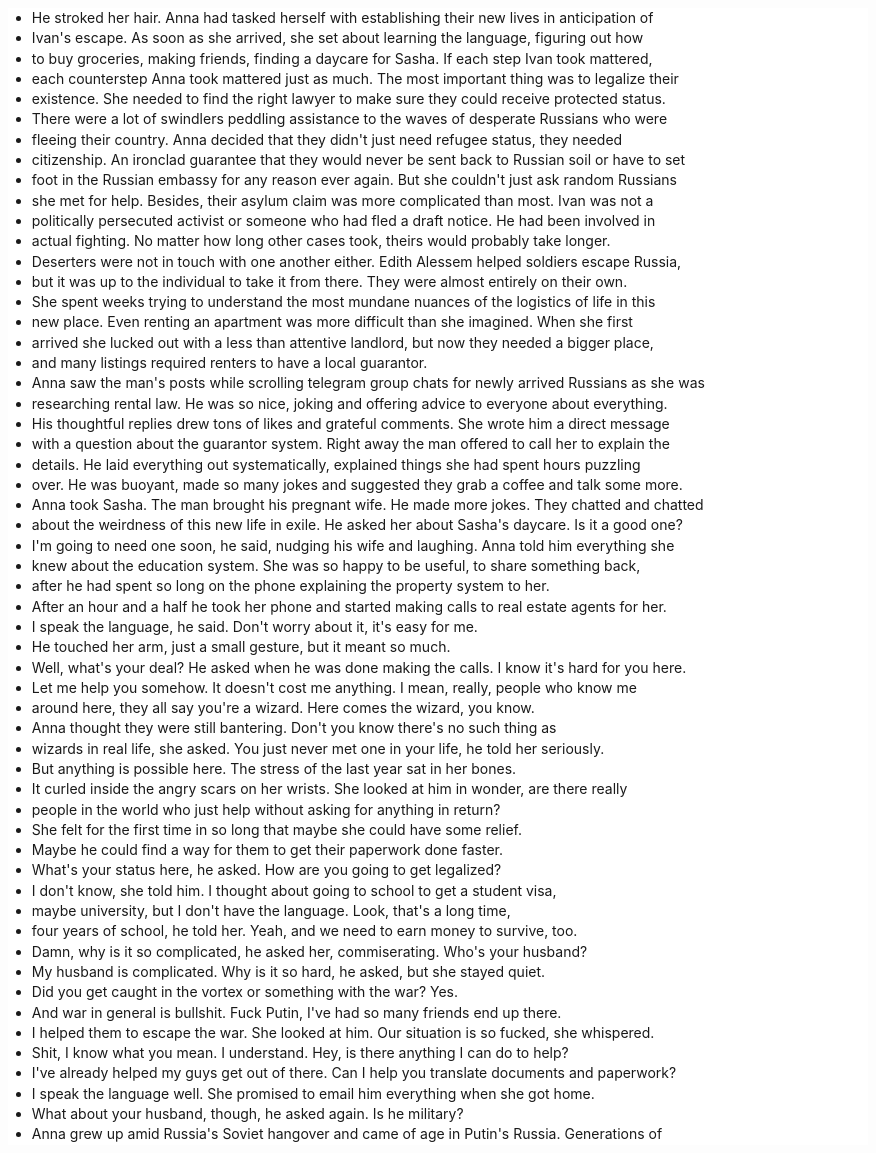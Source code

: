 *  He stroked her hair. Anna had tasked herself with establishing their new lives in anticipation of
*  Ivan's escape. As soon as she arrived, she set about learning the language, figuring out how
*  to buy groceries, making friends, finding a daycare for Sasha. If each step Ivan took mattered,
*  each counterstep Anna took mattered just as much. The most important thing was to legalize their
*  existence. She needed to find the right lawyer to make sure they could receive protected status.
*  There were a lot of swindlers peddling assistance to the waves of desperate Russians who were
*  fleeing their country. Anna decided that they didn't just need refugee status, they needed
*  citizenship. An ironclad guarantee that they would never be sent back to Russian soil or have to set
*  foot in the Russian embassy for any reason ever again. But she couldn't just ask random Russians
*  she met for help. Besides, their asylum claim was more complicated than most. Ivan was not a
*  politically persecuted activist or someone who had fled a draft notice. He had been involved in
*  actual fighting. No matter how long other cases took, theirs would probably take longer.
*  Deserters were not in touch with one another either. Edith Alessem helped soldiers escape Russia,
*  but it was up to the individual to take it from there. They were almost entirely on their own.
*  She spent weeks trying to understand the most mundane nuances of the logistics of life in this
*  new place. Even renting an apartment was more difficult than she imagined. When she first
*  arrived she lucked out with a less than attentive landlord, but now they needed a bigger place,
*  and many listings required renters to have a local guarantor.
*  Anna saw the man's posts while scrolling telegram group chats for newly arrived Russians as she was
*  researching rental law. He was so nice, joking and offering advice to everyone about everything.
*  His thoughtful replies drew tons of likes and grateful comments. She wrote him a direct message
*  with a question about the guarantor system. Right away the man offered to call her to explain the
*  details. He laid everything out systematically, explained things she had spent hours puzzling
*  over. He was buoyant, made so many jokes and suggested they grab a coffee and talk some more.
*  Anna took Sasha. The man brought his pregnant wife. He made more jokes. They chatted and chatted
*  about the weirdness of this new life in exile. He asked her about Sasha's daycare. Is it a good one?
*  I'm going to need one soon, he said, nudging his wife and laughing. Anna told him everything she
*  knew about the education system. She was so happy to be useful, to share something back,
*  after he had spent so long on the phone explaining the property system to her.
*  After an hour and a half he took her phone and started making calls to real estate agents for her.
*  I speak the language, he said. Don't worry about it, it's easy for me.
*  He touched her arm, just a small gesture, but it meant so much.
*  Well, what's your deal? He asked when he was done making the calls. I know it's hard for you here.
*  Let me help you somehow. It doesn't cost me anything. I mean, really, people who know me
*  around here, they all say you're a wizard. Here comes the wizard, you know.
*  Anna thought they were still bantering. Don't you know there's no such thing as
*  wizards in real life, she asked. You just never met one in your life, he told her seriously.
*  But anything is possible here. The stress of the last year sat in her bones.
*  It curled inside the angry scars on her wrists. She looked at him in wonder, are there really
*  people in the world who just help without asking for anything in return?
*  She felt for the first time in so long that maybe she could have some relief.
*  Maybe he could find a way for them to get their paperwork done faster.
*  What's your status here, he asked. How are you going to get legalized?
*  I don't know, she told him. I thought about going to school to get a student visa,
*  maybe university, but I don't have the language. Look, that's a long time,
*  four years of school, he told her. Yeah, and we need to earn money to survive, too.
*  Damn, why is it so complicated, he asked her, commiserating. Who's your husband?
*  My husband is complicated. Why is it so hard, he asked, but she stayed quiet.
*  Did you get caught in the vortex or something with the war? Yes.
*  And war in general is bullshit. Fuck Putin, I've had so many friends end up there.
*  I helped them to escape the war. She looked at him. Our situation is so fucked, she whispered.
*  Shit, I know what you mean. I understand. Hey, is there anything I can do to help?
*  I've already helped my guys get out of there. Can I help you translate documents and paperwork?
*  I speak the language well. She promised to email him everything when she got home.
*  What about your husband, though, he asked again. Is he military?
*  Anna grew up amid Russia's Soviet hangover and came of age in Putin's Russia. Generations of